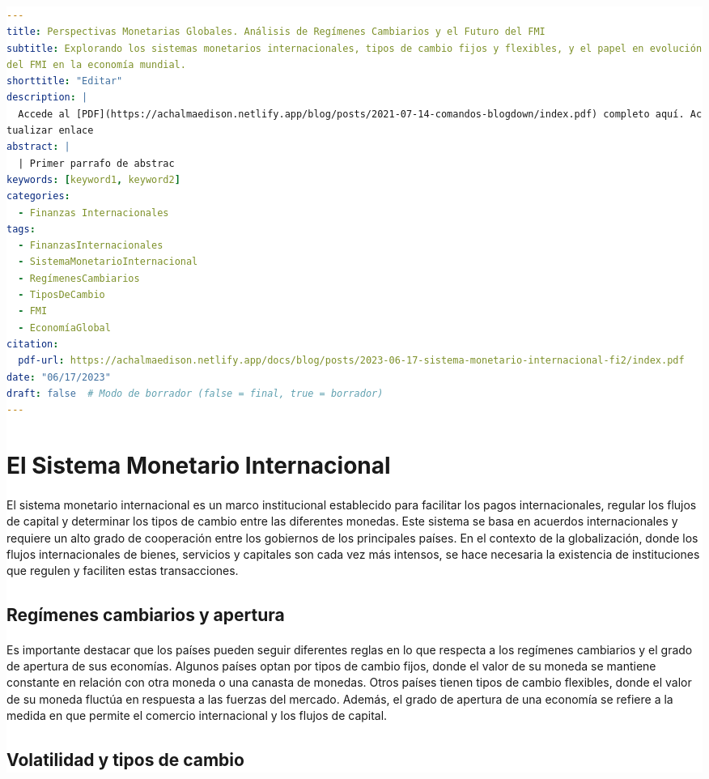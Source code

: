 ```yaml
---
title: Perspectivas Monetarias Globales. Análisis de Regímenes Cambiarios y el Futuro del FMI
subtitle: Explorando los sistemas monetarios internacionales, tipos de cambio fijos y flexibles, y el papel en evolución del FMI en la economía mundial.
shorttitle: "Editar"
description: |
  Accede al [PDF](https://achalmaedison.netlify.app/blog/posts/2021-07-14-comandos-blogdown/index.pdf) completo aquí. Actualizar enlace
abstract: |
  | Primer parrafo de abstrac
keywords: [keyword1, keyword2]
categories:
  - Finanzas Internacionales
tags:
  - FinanzasInternacionales
  - SistemaMonetarioInternacional
  - RegímenesCambiarios
  - TiposDeCambio
  - FMI
  - EconomíaGlobal
citation:
  pdf-url: https://achalmaedison.netlify.app/docs/blog/posts/2023-06-17-sistema-monetario-internacional-fi2/index.pdf
date: "06/17/2023"
draft: false  # Modo de borrador (false = final, true = borrador)
---
```






# El Sistema Monetario Internacional

El sistema monetario internacional es un marco institucional establecido para facilitar los pagos internacionales, regular los flujos de capital y determinar los tipos de cambio entre las diferentes monedas. Este sistema se basa en acuerdos internacionales y requiere un alto grado de cooperación entre los gobiernos de los principales países. En el contexto de la globalización, donde los flujos internacionales de bienes, servicios y capitales son cada vez más intensos, se hace necesaria la existencia de instituciones que regulen y faciliten estas transacciones.

## Regímenes cambiarios y apertura

Es importante destacar que los países pueden seguir diferentes reglas en lo que respecta a los regímenes cambiarios y el grado de apertura de sus economías. Algunos países optan por tipos de cambio fijos, donde el valor de su moneda se mantiene constante en relación con otra moneda o una canasta de monedas. Otros países tienen tipos de cambio flexibles, donde el valor de su moneda fluctúa en respuesta a las fuerzas del mercado. Además, el grado de apertura de una economía se refiere a la medida en que permite el comercio internacional y los flujos de capital.

## Volatilidad y tipos de cambio
